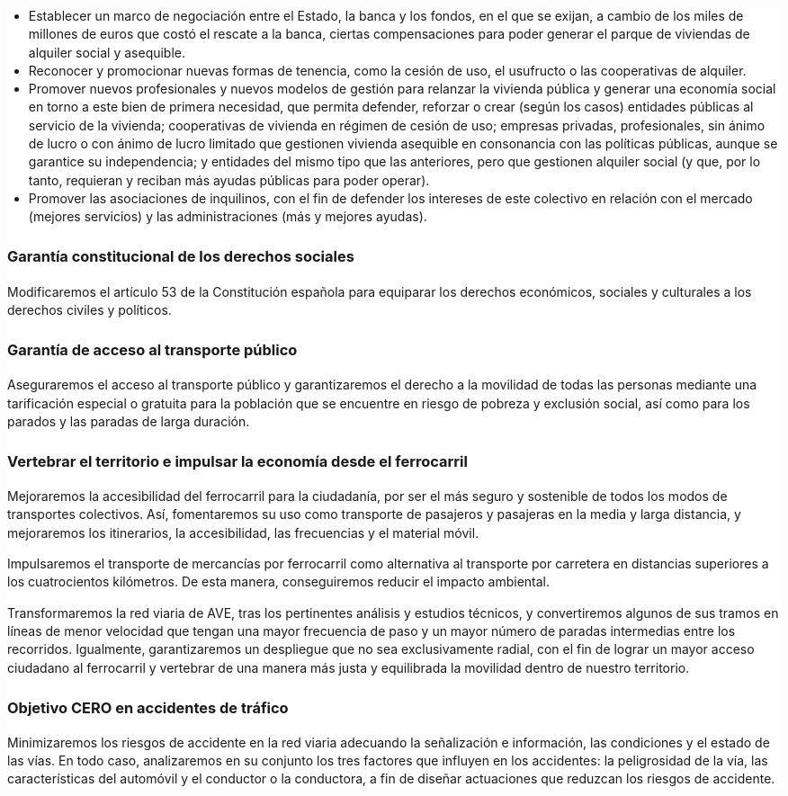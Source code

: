 - Establecer un marco de negociación entre el Estado, la banca y los fondos, en el que se exijan, a cambio de los miles de millones de euros que costó el rescate a la banca, ciertas compensaciones para poder generar el parque de viviendas de alquiler social y asequible.
- Reconocer y promocionar nuevas formas de tenencia, como la cesión de uso, el usufructo o las cooperativas de alquiler.
- Promover nuevos profesionales y nuevos modelos de gestión para relanzar la vivienda pública y generar una economía social en torno a este bien de primera necesidad, que permita defender, reforzar o crear (según los casos) entidades públicas al servicio de la vivienda; cooperativas de vivienda en régimen de cesión de uso; empresas privadas, profesionales, sin ánimo de lucro o con ánimo de lucro limitado que gestionen vivienda asequible en consonancia con las políticas públicas, aunque se garantice su independencia; y entidades del mismo tipo que las anteriores, pero que gestionen alquiler social (y que, por lo tanto, requieran y reciban más ayudas públicas para poder operar).
- Promover las asociaciones de inquilinos, con el fin de defender los intereses de este colectivo en relación con el mercado (mejores servicios) y las administraciones (más y mejores ayudas).




### Garantía constitucional de los derechos sociales

Modificaremos el artículo 53 de la Constitución española para equiparar los derechos económicos, sociales y culturales a los derechos civiles y políticos.



### Garantía de acceso al transporte público

Aseguraremos el acceso al transporte público y garantizaremos el derecho a la movilidad de todas las personas mediante una tarificación especial o gratuita para la población que se encuentre en riesgo de pobreza y exclusión social, así como para los parados y las paradas de larga duración.



### Vertebrar el territorio e impulsar la economía desde el ferrocarril

Mejoraremos la accesibilidad del ferrocarril para la ciudadanía, por ser el más seguro y sostenible de todos los modos de transportes colectivos. Así, fomentaremos su uso como transporte de pasajeros y pasajeras en la media y larga distancia, y mejoraremos los itinerarios, la accesibilidad, las frecuencias y el material móvil.

Impulsaremos el transporte de mercancías por ferrocarril como alternativa al transporte por carretera en distancias superiores a los cuatrocientos kilómetros. De esta manera, conseguiremos reducir el impacto ambiental.

Transformaremos la red viaria de AVE, tras los pertinentes análisis y estudios técnicos, y convertiremos algunos de sus tramos en líneas de menor velocidad que tengan una mayor frecuencia de paso y un mayor número de paradas intermedias entre los recorridos. Igualmente, garantizaremos un despliegue que no sea exclusivamente radial, con el fin de lograr un mayor acceso ciudadano al ferrocarril y vertebrar de una manera más justa y equilibrada la movilidad dentro de nuestro territorio.



### Objetivo CERO en accidentes de tráfico

Minimizaremos los riesgos de accidente en la red viaria adecuando la señalización e información, las condiciones y el estado de las vías. En todo caso, analizaremos en su conjunto los tres factores que influyen en los accidentes: la peligrosidad de la vía, las características del automóvil y el conductor o la conductora, a fin de diseñar actuaciones que reduzcan los riesgos de accidente.
